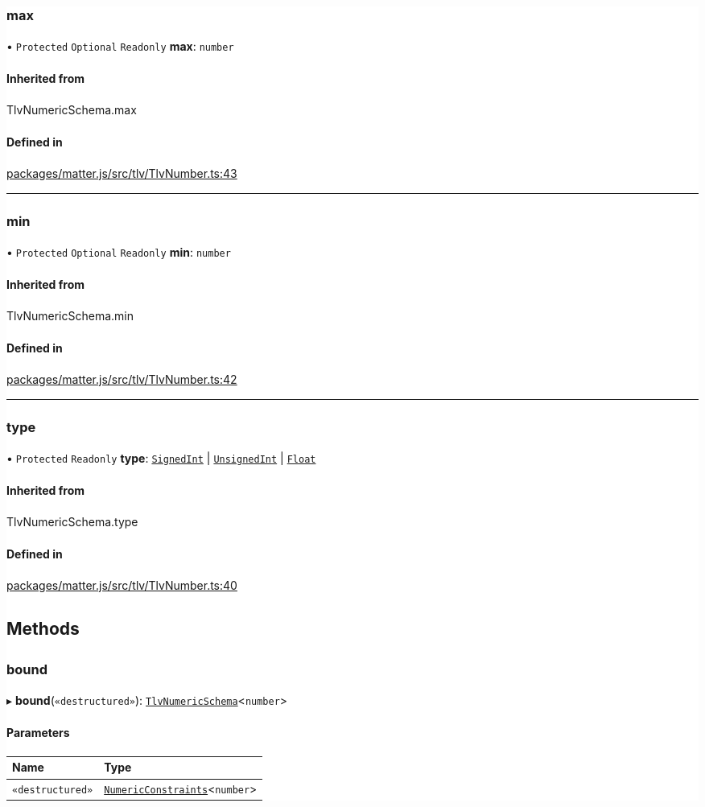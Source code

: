 ### max

• `Protected` `Optional` `Readonly` **max**: `number`

#### Inherited from

TlvNumericSchema.max

#### Defined in

[packages/matter.js/src/tlv/TlvNumber.ts:43](https://github.com/project-chip/matter.js/blob/0c058ae17fdba4c0b89b8b13c309011d51782299/packages/matter.js/src/tlv/TlvNumber.ts#L43)

___

### min

• `Protected` `Optional` `Readonly` **min**: `number`

#### Inherited from

TlvNumericSchema.min

#### Defined in

[packages/matter.js/src/tlv/TlvNumber.ts:42](https://github.com/project-chip/matter.js/blob/0c058ae17fdba4c0b89b8b13c309011d51782299/packages/matter.js/src/tlv/TlvNumber.ts#L42)

___

### type

• `Protected` `Readonly` **type**: [`SignedInt`](../enums/tlv_export.TlvType.md#signedint) \| [`UnsignedInt`](../enums/tlv_export.TlvType.md#unsignedint) \| [`Float`](../enums/tlv_export.TlvType.md#float)

#### Inherited from

TlvNumericSchema.type

#### Defined in

[packages/matter.js/src/tlv/TlvNumber.ts:40](https://github.com/project-chip/matter.js/blob/0c058ae17fdba4c0b89b8b13c309011d51782299/packages/matter.js/src/tlv/TlvNumber.ts#L40)

## Methods

### bound

▸ **bound**(`«destructured»`): [`TlvNumericSchema`](tlv_export.TlvNumericSchema.md)\<`number`\>

#### Parameters

| Name | Type |
| :------ | :------ |
| `«destructured»` | [`NumericConstraints`](../modules/tlv_export.md#numericconstraints)\<`number`\> |
